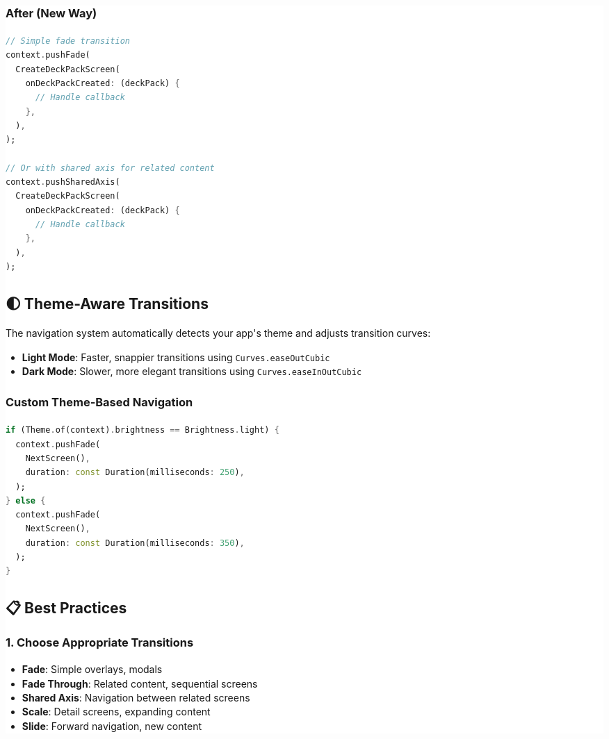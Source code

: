 ### After (New Way)
```dart
// Simple fade transition
context.pushFade(
  CreateDeckPackScreen(
    onDeckPackCreated: (deckPack) {
      // Handle callback
    },
  ),
);

// Or with shared axis for related content
context.pushSharedAxis(
  CreateDeckPackScreen(
    onDeckPackCreated: (deckPack) {
      // Handle callback
    },
  ),
);
```

## 🌓 Theme-Aware Transitions

The navigation system automatically detects your app's theme and adjusts transition curves:

- **Light Mode**: Faster, snappier transitions using `Curves.easeOutCubic`
- **Dark Mode**: Slower, more elegant transitions using `Curves.easeInOutCubic`

### Custom Theme-Based Navigation
```dart
if (Theme.of(context).brightness == Brightness.light) {
  context.pushFade(
    NextScreen(),
    duration: const Duration(milliseconds: 250),
  );
} else {
  context.pushFade(
    NextScreen(),
    duration: const Duration(milliseconds: 350),
  );
}
```

## 📋 Best Practices

### 1. Choose Appropriate Transitions
- **Fade**: Simple overlays, modals
- **Fade Through**: Related content, sequential screens
- **Shared Axis**: Navigation between related screens
- **Scale**: Detail screens, expanding content
- **Slide**: Forward navigation, new content
